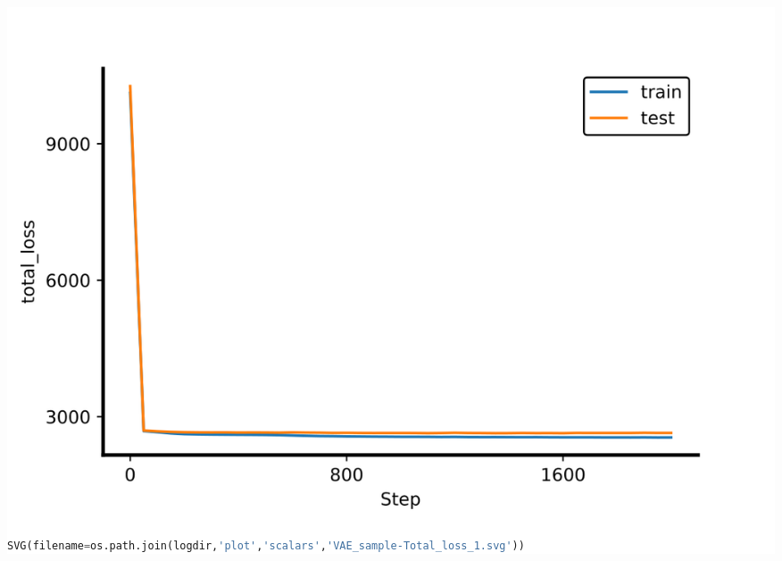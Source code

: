 ![svg](output_20_0.svg)





```python
SVG(filename=os.path.join(logdir,'plot','scalars','VAE_sample-Total_loss_1.svg'))
```




